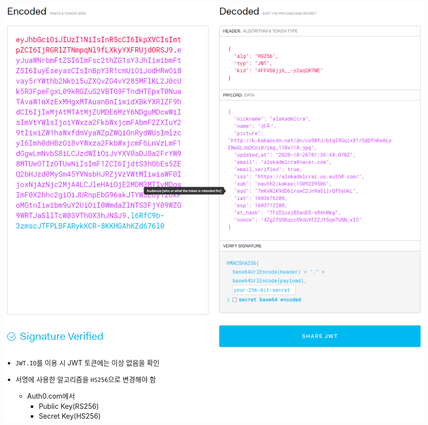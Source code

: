 ![4. JWT.io](https://github.com/nickhealthy/TIL/blob/master/2020_10_26/img/4.%20JWT.io.PNG)

* `JWT.IO`를 이용 시 JWT 토큰에는 이상 없음을 확인

* 서명에 사용한 알고리즘을 `HS256`으로 변경해야 함
  * Auth0.com에서
    * Public Key(RS256)
    * Secret Key(HS256) 
